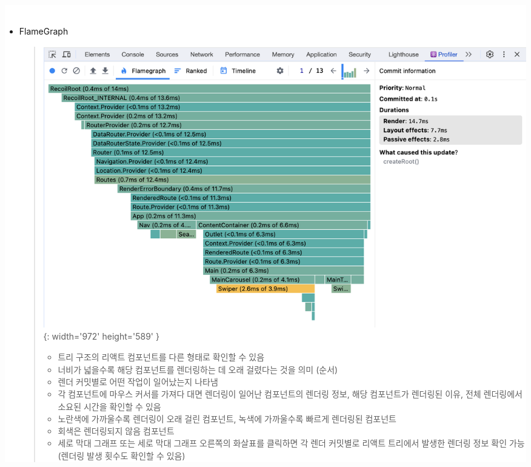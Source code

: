 <br />

- FlameGraph

  > ![Desktop View](/assets/img/2024-03/2024-03-24-21-6.png){: width='972' height='589' }
  >
  > - 트리 구조의 리액트 컴포넌트를 다른 형태로 확인할 수 있음
  > - 너비가 넓을수록 해당 컴포넌트를 렌더링하는 데 오래 걸렸다는 것을 의미 (순서)
  > - 렌더 커밋별로 어떤 작업이 일어났는지 나타냄
  > - 각 컴포넌트에 마우스 커서를 가져다 대면 렌더링이 일어난 컴포넌트의 렌더링 정보, 해당 컴포넌트가 렌더링된 이유, 전체 렌더링에서 소요된 시간을 확인할 수 있음
  > - 노란색에 가까울수록 렌더링이 오래 걸린 컴포넌트, 녹색에 가까울수록 빠르게 렌더링된 컴포넌트
  > - 회색은 렌더링되지 않음 컴포넌트
  > - 세로 막대 그래프 또는 세로 막대 그래프 오른쪽의 화살표를 클릭하면 각 렌더 커밋별로 리액트 트리에서 발생한 렌더링 정보 확인 가능 (렌더링 발생 횟수도 확인할 수 있음)